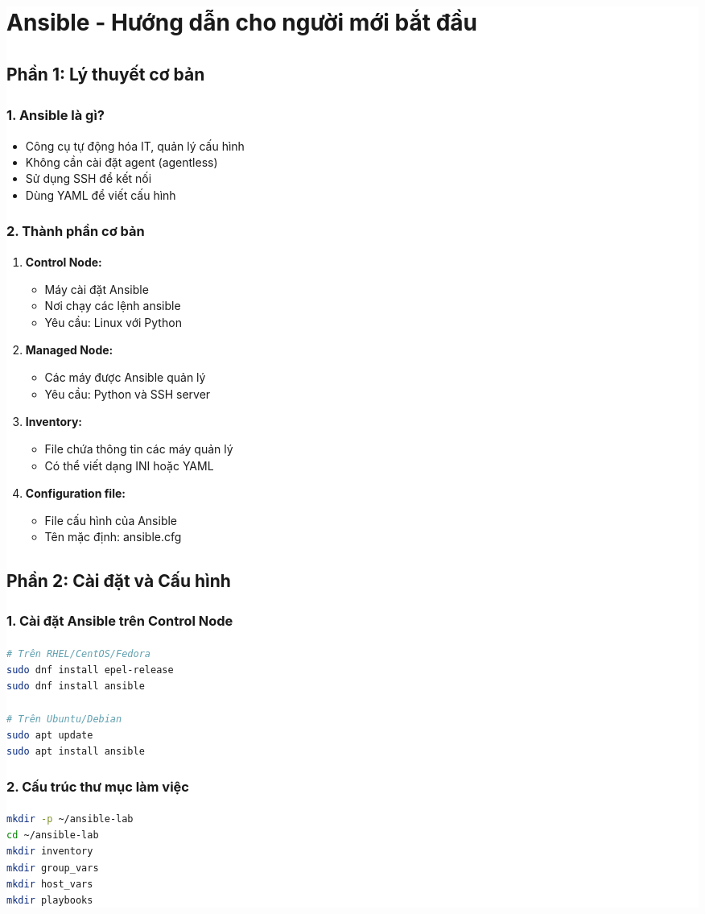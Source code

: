# Ansible - Hướng dẫn cho người mới bắt đầu

## Phần 1: Lý thuyết cơ bản

### 1. Ansible là gì?
- Công cụ tự động hóa IT, quản lý cấu hình
- Không cần cài đặt agent (agentless)
- Sử dụng SSH để kết nối
- Dùng YAML để viết cấu hình

### 2. Thành phần cơ bản
1. **Control Node:**
   - Máy cài đặt Ansible
   - Nơi chạy các lệnh ansible
   - Yêu cầu: Linux với Python

2. **Managed Node:**
   - Các máy được Ansible quản lý
   - Yêu cầu: Python và SSH server

3. **Inventory:**
   - File chứa thông tin các máy quản lý
   - Có thể viết dạng INI hoặc YAML

4. **Configuration file:**
   - File cấu hình của Ansible
   - Tên mặc định: ansible.cfg

## Phần 2: Cài đặt và Cấu hình

### 1. Cài đặt Ansible trên Control Node
```bash
# Trên RHEL/CentOS/Fedora
sudo dnf install epel-release
sudo dnf install ansible

# Trên Ubuntu/Debian
sudo apt update
sudo apt install ansible
```

### 2. Cấu trúc thư mục làm việc
```bash
mkdir -p ~/ansible-lab
cd ~/ansible-lab
mkdir inventory
mkdir group_vars
mkdir host_vars
mkdir playbooks
```
